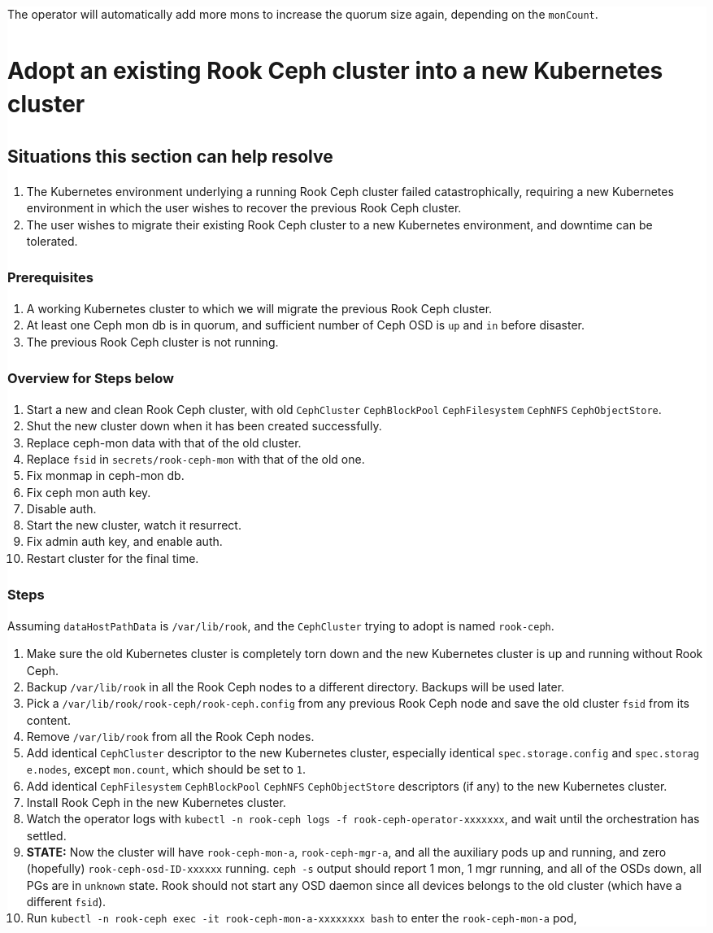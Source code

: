 The operator will automatically add more mons to increase the quorum size again, depending on the `monCount`.

# Adopt an existing Rook Ceph cluster into a new Kubernetes cluster

## Situations this section can help resolve

1. The Kubernetes environment underlying a running Rook Ceph cluster failed catastrophically, requiring a new Kubernetes environment in which the user wishes to recover the previous Rook Ceph cluster.
2. The user wishes to migrate their existing Rook Ceph cluster to a new Kubernetes environment, and downtime can be tolerated.

### Prerequisites

1. A working Kubernetes cluster to which we will migrate the previous Rook Ceph cluster.
2. At least one Ceph mon db is in quorum, and sufficient number of Ceph OSD is `up` and `in` before disaster.
3. The previous Rook Ceph cluster is not running.

### Overview for Steps below
1. Start a new and clean Rook Ceph cluster, with old `CephCluster` `CephBlockPool` `CephFilesystem` `CephNFS` `CephObjectStore`.
2. Shut the new cluster down when it has been created successfully.
3. Replace ceph-mon data with that of the old cluster.
4. Replace `fsid` in `secrets/rook-ceph-mon` with that of the old one.
5. Fix monmap in ceph-mon db.
6. Fix ceph mon auth key.
7. Disable auth.
8. Start the new cluster, watch it resurrect.
9. Fix admin auth key, and enable auth.
10. Restart cluster for the final time.

### Steps

Assuming `dataHostPathData` is `/var/lib/rook`, and the `CephCluster` trying to adopt is named `rook-ceph`.

1. Make sure the old Kubernetes cluster is completely torn down and the new Kubernetes cluster is up and running without Rook Ceph.
1. Backup `/var/lib/rook` in all the Rook Ceph nodes to a different directory. Backups will be used later.
1. Pick a `/var/lib/rook/rook-ceph/rook-ceph.config` from any previous Rook Ceph node and save the old cluster `fsid` from its content.
1. Remove `/var/lib/rook` from all the Rook Ceph nodes.
1. Add identical `CephCluster` descriptor to the new Kubernetes cluster, especially identical `spec.storage.config` and `spec.storage.nodes`, except `mon.count`, which should be set to `1`.
1. Add identical `CephFilesystem` `CephBlockPool` `CephNFS` `CephObjectStore` descriptors (if any) to the new Kubernetes cluster.
1. Install Rook Ceph in the new Kubernetes cluster.
1. Watch the operator logs with `kubectl -n rook-ceph logs -f rook-ceph-operator-xxxxxxx`, and wait until the orchestration has settled.
1. **STATE:** Now the cluster will have `rook-ceph-mon-a`, `rook-ceph-mgr-a`, and all the auxiliary pods up and running, and zero (hopefully) `rook-ceph-osd-ID-xxxxxx` running. `ceph -s` output should report 1 mon, 1 mgr running, and all of the OSDs down, all PGs are in `unknown` state. Rook should not start any OSD daemon since all devices belongs to the old cluster (which have a different `fsid`). 
1. Run `kubectl -n rook-ceph exec -it rook-ceph-mon-a-xxxxxxxx bash` to enter the `rook-ceph-mon-a` pod,
